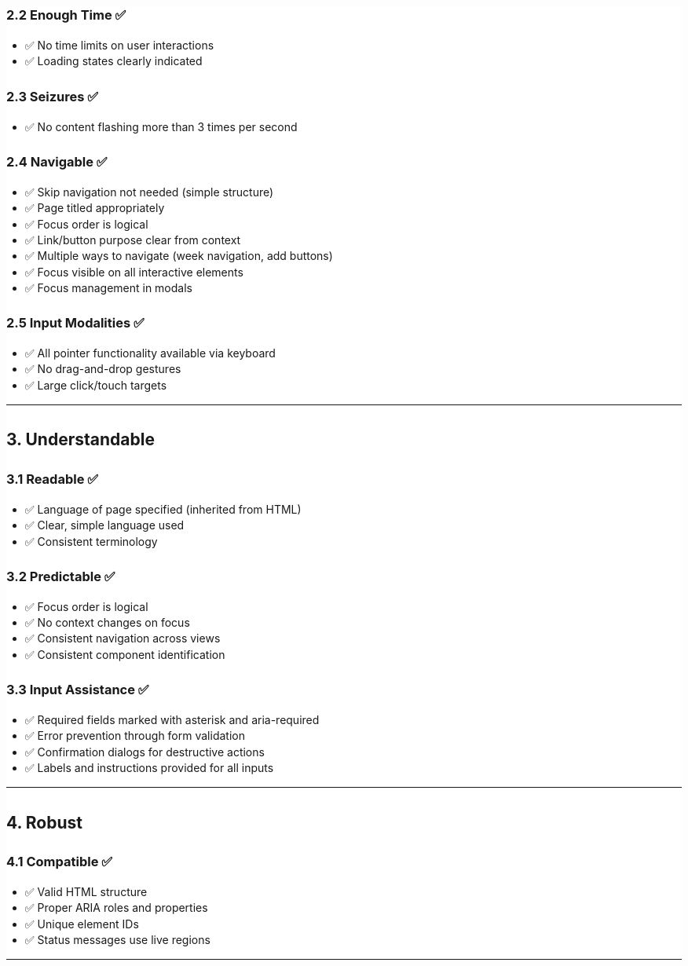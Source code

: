 ### 2.2 Enough Time ✅
- ✅ No time limits on user interactions
- ✅ Loading states clearly indicated

### 2.3 Seizures ✅
- ✅ No content flashing more than 3 times per second

### 2.4 Navigable ✅
- ✅ Skip navigation not needed (simple structure)
- ✅ Page titled appropriately
- ✅ Focus order is logical
- ✅ Link/button purpose clear from context
- ✅ Multiple ways to navigate (week navigation, add buttons)
- ✅ Focus visible on all interactive elements
- ✅ Focus management in modals

### 2.5 Input Modalities ✅
- ✅ All pointer functionality available via keyboard
- ✅ No drag-and-drop gestures
- ✅ Large click/touch targets

---

## 3. Understandable

### 3.1 Readable ✅
- ✅ Language of page specified (inherited from HTML)
- ✅ Clear, simple language used
- ✅ Consistent terminology

### 3.2 Predictable ✅
- ✅ Focus order is logical
- ✅ No context changes on focus
- ✅ Consistent navigation across views
- ✅ Consistent component identification

### 3.3 Input Assistance ✅
- ✅ Required fields marked with asterisk and aria-required
- ✅ Error prevention through form validation
- ✅ Confirmation dialogs for destructive actions
- ✅ Labels and instructions provided for all inputs

---

## 4. Robust

### 4.1 Compatible ✅
- ✅ Valid HTML structure
- ✅ Proper ARIA roles and properties
- ✅ Unique element IDs
- ✅ Status messages use live regions

---